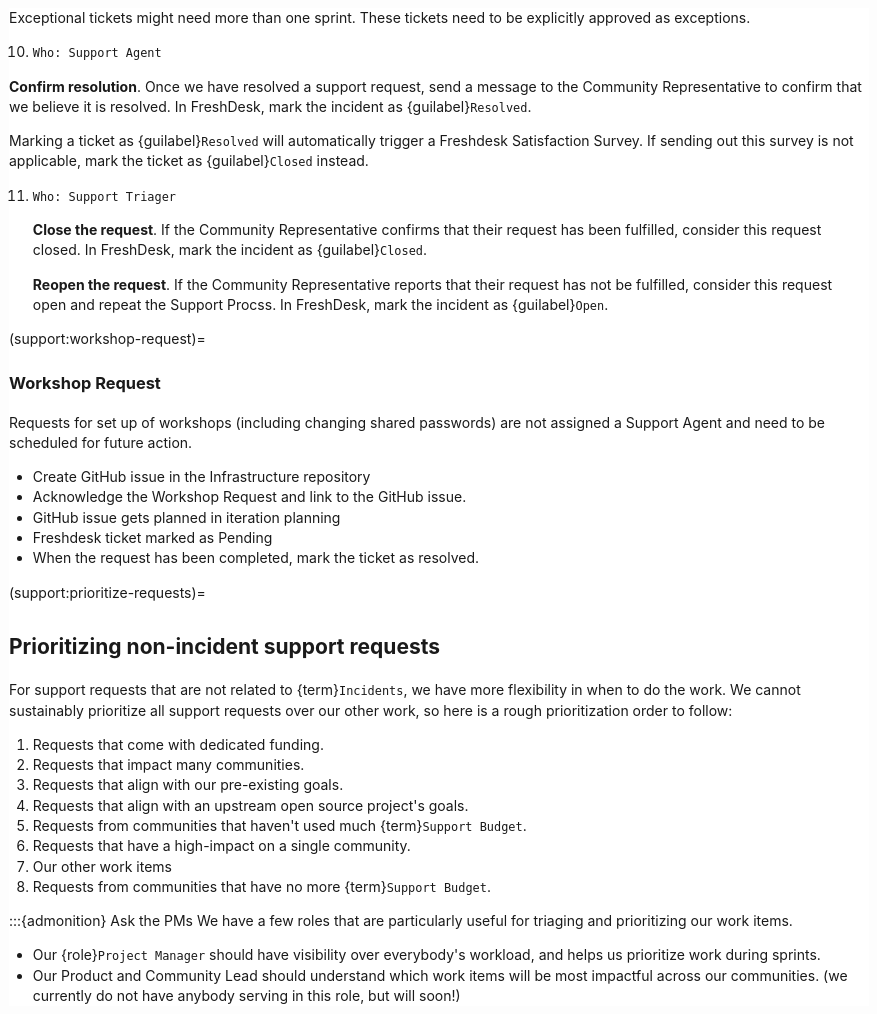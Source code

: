    Exceptional tickets might need more than one sprint. These tickets need to be explicitly approved as exceptions.

10. `Who: Support Agent`

   **Confirm resolution**. Once we have resolved a support request, send a message to the Community Representative to confirm that we believe it is resolved. In FreshDesk, mark the incident as {guilabel}`Resolved`.

   Marking a ticket as {guilabel}`Resolved` will automatically trigger a Freshdesk Satisfaction Survey. If sending out this survey is not applicable, mark the ticket as {guilabel}`Closed` instead.

11. `Who: Support Triager`

    **Close the request**. If the Community Representative confirms that their request has been fulfilled, consider this request closed. In FreshDesk, mark the incident as {guilabel}`Closed`.

    **Reopen the request**. If the Community Representative reports that their request has not be fulfilled, consider this request open and repeat the Support Procss. In FreshDesk, mark the incident as {guilabel}`Open`.

(support:workshop-request)=
### Workshop Request

Requests for set up of workshops (including changing shared passwords) are not assigned a Support Agent and need to be scheduled for future action.
  - Create GitHub issue in the Infrastructure repository
  - Acknowledge the Workshop Request and link to the GitHub issue.
  - GitHub issue gets planned in iteration planning
  - Freshdesk ticket marked as Pending
  - When the request has been completed, mark the ticket as resolved.

(support:prioritize-requests)=
## Prioritizing non-incident support requests

For support requests that are not related to {term}`Incidents`, we have more flexibility in when to do the work.
We cannot sustainably prioritize all support requests over our other work, so here is a rough prioritization order to follow:

1. Requests that come with dedicated funding.
1. Requests that impact many communities.
1. Requests that align with our pre-existing goals.
1. Requests that align with an upstream open source project's goals.
1. Requests from communities that haven't used much {term}`Support Budget`.
1. Requests that have a high-impact on a single community.
1. Our other work items
1. Requests from communities that have no more {term}`Support Budget`.

:::{admonition} Ask the PMs
We have a few roles that are particularly useful for triaging and prioritizing our work items.

- Our {role}`Project Manager` should have visibility over everybody's workload, and helps us prioritize work during sprints.
- Our Product and Community Lead should understand which work items will be most impactful across our communities. (we currently do not have anybody serving in this role, but will soon!)
